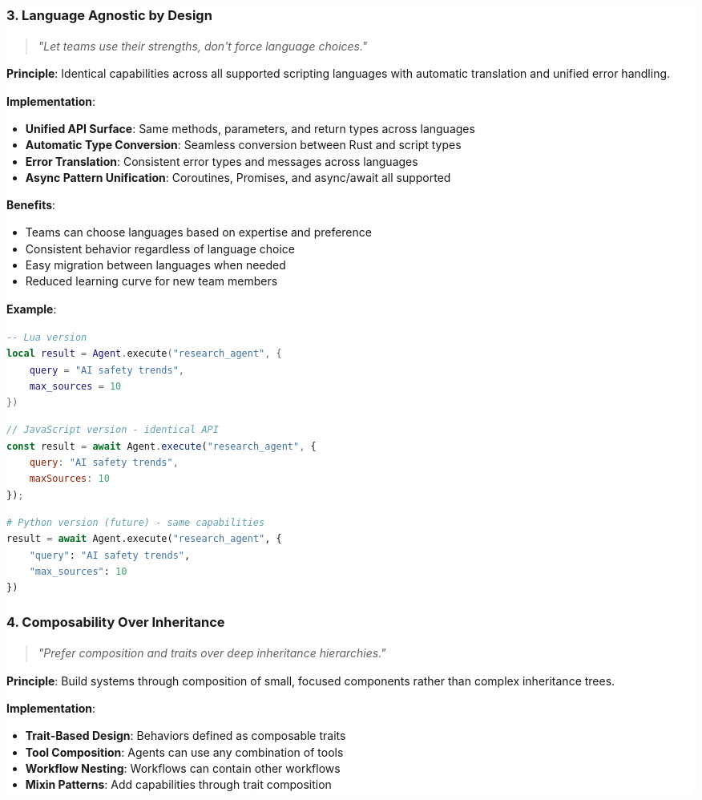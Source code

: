 ### 3. **Language Agnostic by Design**

> *"Let teams use their strengths, don't force language choices."*

**Principle**: Identical capabilities across all supported scripting languages with automatic translation and unified error handling.

**Implementation**:
- **Unified API Surface**: Same methods, parameters, and return types across languages
- **Automatic Type Conversion**: Seamless conversion between Rust and script types
- **Error Translation**: Consistent error types and messages across languages  
- **Async Pattern Unification**: Coroutines, Promises, and async/await all supported

**Benefits**:
- Teams can choose languages based on expertise and preference
- Consistent behavior regardless of language choice
- Easy migration between languages when needed
- Reduced learning curve for new team members

**Example**:
```lua
-- Lua version
local result = Agent.execute("research_agent", {
    query = "AI safety trends",
    max_sources = 10
})
```

```javascript
// JavaScript version - identical API
const result = await Agent.execute("research_agent", {
    query: "AI safety trends", 
    maxSources: 10
});
```

```python  
# Python version (future) - same capabilities
result = await Agent.execute("research_agent", {
    "query": "AI safety trends",
    "max_sources": 10
})
```

### 4. **Composability Over Inheritance**

> *"Prefer composition and traits over deep inheritance hierarchies."*

**Principle**: Build systems through composition of small, focused components rather than complex inheritance trees.

**Implementation**:
- **Trait-Based Design**: Behaviors defined as composable traits
- **Tool Composition**: Agents can use any combination of tools
- **Workflow Nesting**: Workflows can contain other workflows
- **Mixin Patterns**: Add capabilities through trait composition
